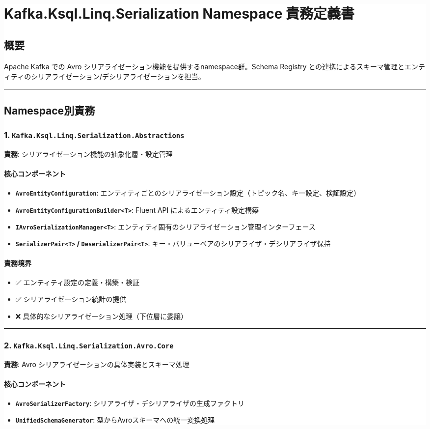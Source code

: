 # Kafka.Ksql.Linq.Serialization Namespace 責務定義書



## 概要

Apache Kafka での Avro シリアライゼーション機能を提供するnamespace群。Schema Registry との連携によるスキーマ管理とエンティティのシリアライゼーション/デシリアライゼーションを担当。



---



## Namespace別責務


### 1. `Kafka.Ksql.Linq.Serialization.Abstractions`

**責務**: シリアライゼーション機能の抽象化層・設定管理



#### 核心コンポーネント

- **`AvroEntityConfiguration`**: エンティティごとのシリアライゼーション設定（トピック名、キー設定、検証設定）

- **`AvroEntityConfigurationBuilder<T>`**: Fluent API によるエンティティ設定構築

- **`IAvroSerializationManager<T>`**: エンティティ固有のシリアライゼーション管理インターフェース

- **`SerializerPair<T>` / `DeserializerPair<T>`**: キー・バリューペアのシリアライザ・デシリアライザ保持



#### 責務境界

- ✅ エンティティ設定の定義・構築・検証

- ✅ シリアライゼーション統計の提供

- ❌ 具体的なシリアライゼーション処理（下位層に委譲）



---


### 2. `Kafka.Ksql.Linq.Serialization.Avro.Core`

**責務**: Avro シリアライゼーションの具体実装とスキーマ処理



#### 核心コンポーネント

- **`AvroSerializerFactory`**: シリアライザ・デシリアライザの生成ファクトリ

- **`UnifiedSchemaGenerator`**: 型からAvroスキーマへの統一変換処理
